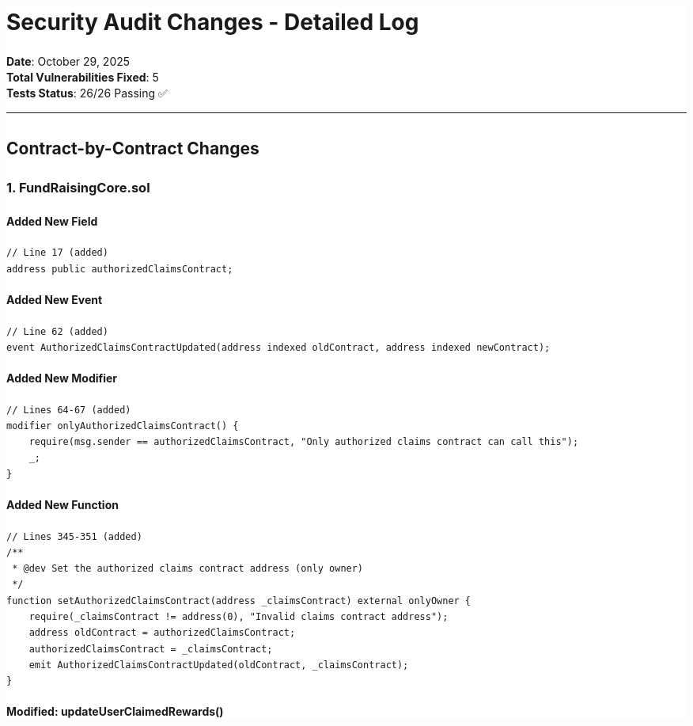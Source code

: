 # Security Audit Changes - Detailed Log

**Date**: October 29, 2025  
**Total Vulnerabilities Fixed**: 5  
**Tests Status**: 26/26 Passing ✅

---

## Contract-by-Contract Changes

### 1. FundRaisingCore.sol

#### Added New Field

```solidity
// Line 17 (added)
address public authorizedClaimsContract;
```

#### Added New Event

```solidity
// Line 62 (added)
event AuthorizedClaimsContractUpdated(address indexed oldContract, address indexed newContract);
```

#### Added New Modifier

```solidity
// Lines 64-67 (added)
modifier onlyAuthorizedClaimsContract() {
    require(msg.sender == authorizedClaimsContract, "Only authorized claims contract can call this");
    _;
}
```

#### Added New Function

```solidity
// Lines 345-351 (added)
/**
 * @dev Set the authorized claims contract address (only owner)
 */
function setAuthorizedClaimsContract(address _claimsContract) external onlyOwner {
    require(_claimsContract != address(0), "Invalid claims contract address");
    address oldContract = authorizedClaimsContract;
    authorizedClaimsContract = _claimsContract;
    emit AuthorizedClaimsContractUpdated(oldContract, _claimsContract);
}
```

#### Modified: updateUserClaimedRewards()
